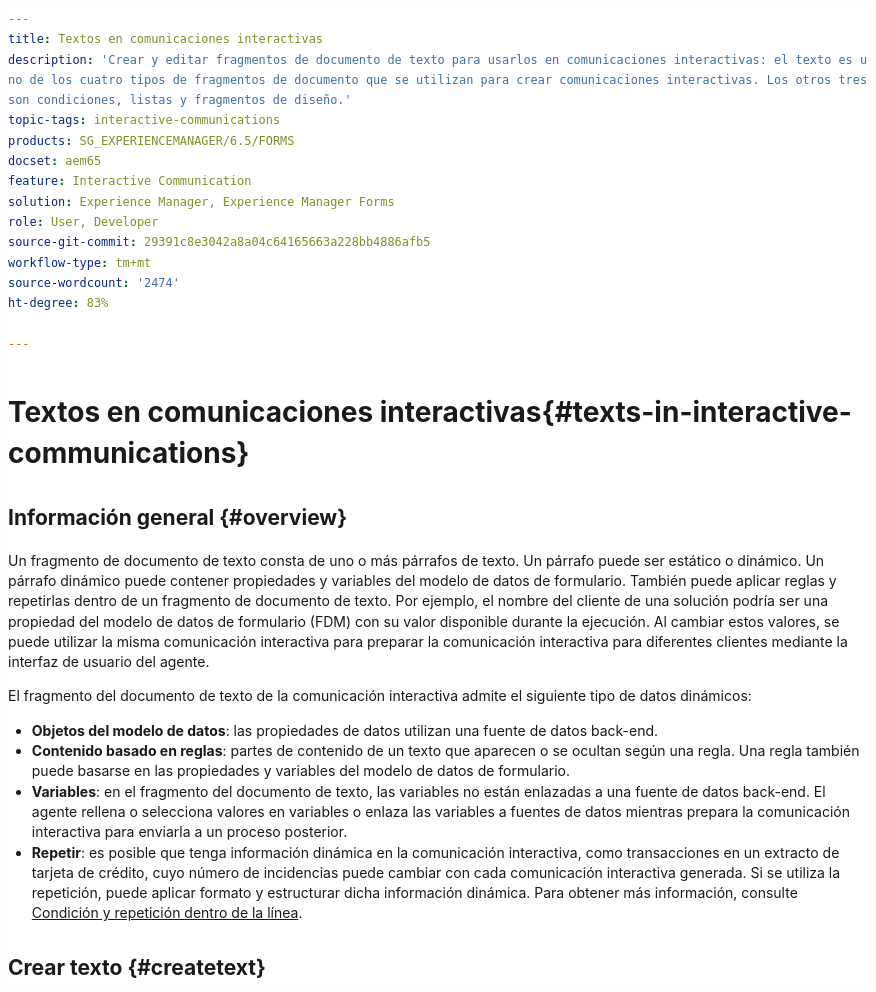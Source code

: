 ```yaml
---
title: Textos en comunicaciones interactivas
description: 'Crear y editar fragmentos de documento de texto para usarlos en comunicaciones interactivas: el texto es uno de los cuatro tipos de fragmentos de documento que se utilizan para crear comunicaciones interactivas. Los otros tres son condiciones, listas y fragmentos de diseño.'
topic-tags: interactive-communications
products: SG_EXPERIENCEMANAGER/6.5/FORMS
docset: aem65
feature: Interactive Communication
solution: Experience Manager, Experience Manager Forms
role: User, Developer
source-git-commit: 29391c8e3042a8a04c64165663a228bb4886afb5
workflow-type: tm+mt
source-wordcount: '2474'
ht-degree: 83%

---
```


# Textos en comunicaciones interactivas{#texts-in-interactive-communications}

## Información general {#overview}

Un fragmento de documento de texto consta de uno o más párrafos de texto. Un párrafo puede ser estático o dinámico. Un párrafo dinámico puede contener propiedades y variables del modelo de datos de formulario. También puede aplicar reglas y repetirlas dentro de un fragmento de documento de texto. Por ejemplo, el nombre del cliente de una solución podría ser una propiedad del modelo de datos de formulario (FDM) con su valor disponible durante la ejecución. Al cambiar estos valores, se puede utilizar la misma comunicación interactiva para preparar la comunicación interactiva para diferentes clientes mediante la interfaz de usuario del agente.

El fragmento del documento de texto de la comunicación interactiva admite el siguiente tipo de datos dinámicos:

* **Objetos del modelo de datos**: las propiedades de datos utilizan una fuente de datos back-end.
* **Contenido basado en reglas**: partes de contenido de un texto que aparecen o se ocultan según una regla. Una regla también puede basarse en las propiedades y variables del modelo de datos de formulario.
* **Variables**: en el fragmento del documento de texto, las variables no están enlazadas a una fuente de datos back-end. El agente rellena o selecciona valores en variables o enlaza las variables a fuentes de datos mientras prepara la comunicación interactiva para enviarla a un proceso posterior.
* **Repetir**: es posible que tenga información dinámica en la comunicación interactiva, como transacciones en un extracto de tarjeta de crédito, cuyo número de incidencias puede cambiar con cada comunicación interactiva generada. Si se utiliza la repetición, puede aplicar formato y estructurar dicha información dinámica. Para obtener más información, consulte [Condición y repetición dentro de la línea](https://helpx.adobe.com/es/experience-manager/6-3/forms/using/cm-inline-condition.html).

## Crear texto {#createtext}
